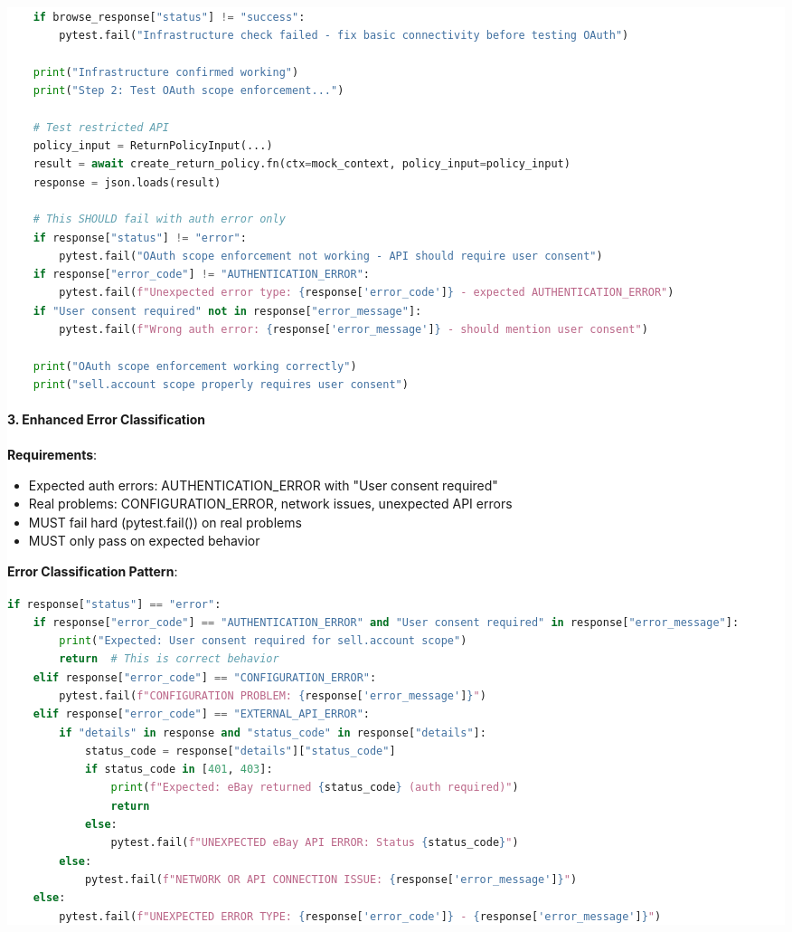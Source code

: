 ```python
    if browse_response["status"] != "success":
        pytest.fail("Infrastructure check failed - fix basic connectivity before testing OAuth")
    
    print("Infrastructure confirmed working")
    print("Step 2: Test OAuth scope enforcement...")
    
    # Test restricted API
    policy_input = ReturnPolicyInput(...)
    result = await create_return_policy.fn(ctx=mock_context, policy_input=policy_input)
    response = json.loads(result)
    
    # This SHOULD fail with auth error only
    if response["status"] != "error":
        pytest.fail("OAuth scope enforcement not working - API should require user consent")
    if response["error_code"] != "AUTHENTICATION_ERROR":
        pytest.fail(f"Unexpected error type: {response['error_code']} - expected AUTHENTICATION_ERROR")
    if "User consent required" not in response["error_message"]:
        pytest.fail(f"Wrong auth error: {response['error_message']} - should mention user consent")
    
    print("OAuth scope enforcement working correctly")
    print("sell.account scope properly requires user consent")
```

#### 3. **Enhanced Error Classification**
**Requirements**:
- Expected auth errors: AUTHENTICATION_ERROR with "User consent required"
- Real problems: CONFIGURATION_ERROR, network issues, unexpected API errors
- MUST fail hard (pytest.fail()) on real problems
- MUST only pass on expected behavior

**Error Classification Pattern**:
```python
if response["status"] == "error":
    if response["error_code"] == "AUTHENTICATION_ERROR" and "User consent required" in response["error_message"]:
        print("Expected: User consent required for sell.account scope")
        return  # This is correct behavior
    elif response["error_code"] == "CONFIGURATION_ERROR":
        pytest.fail(f"CONFIGURATION PROBLEM: {response['error_message']}")
    elif response["error_code"] == "EXTERNAL_API_ERROR":
        if "details" in response and "status_code" in response["details"]:
            status_code = response["details"]["status_code"]
            if status_code in [401, 403]:
                print(f"Expected: eBay returned {status_code} (auth required)")
                return
            else:
                pytest.fail(f"UNEXPECTED eBay API ERROR: Status {status_code}")
        else:
            pytest.fail(f"NETWORK OR API CONNECTION ISSUE: {response['error_message']}")
    else:
        pytest.fail(f"UNEXPECTED ERROR TYPE: {response['error_code']} - {response['error_message']}")
```

